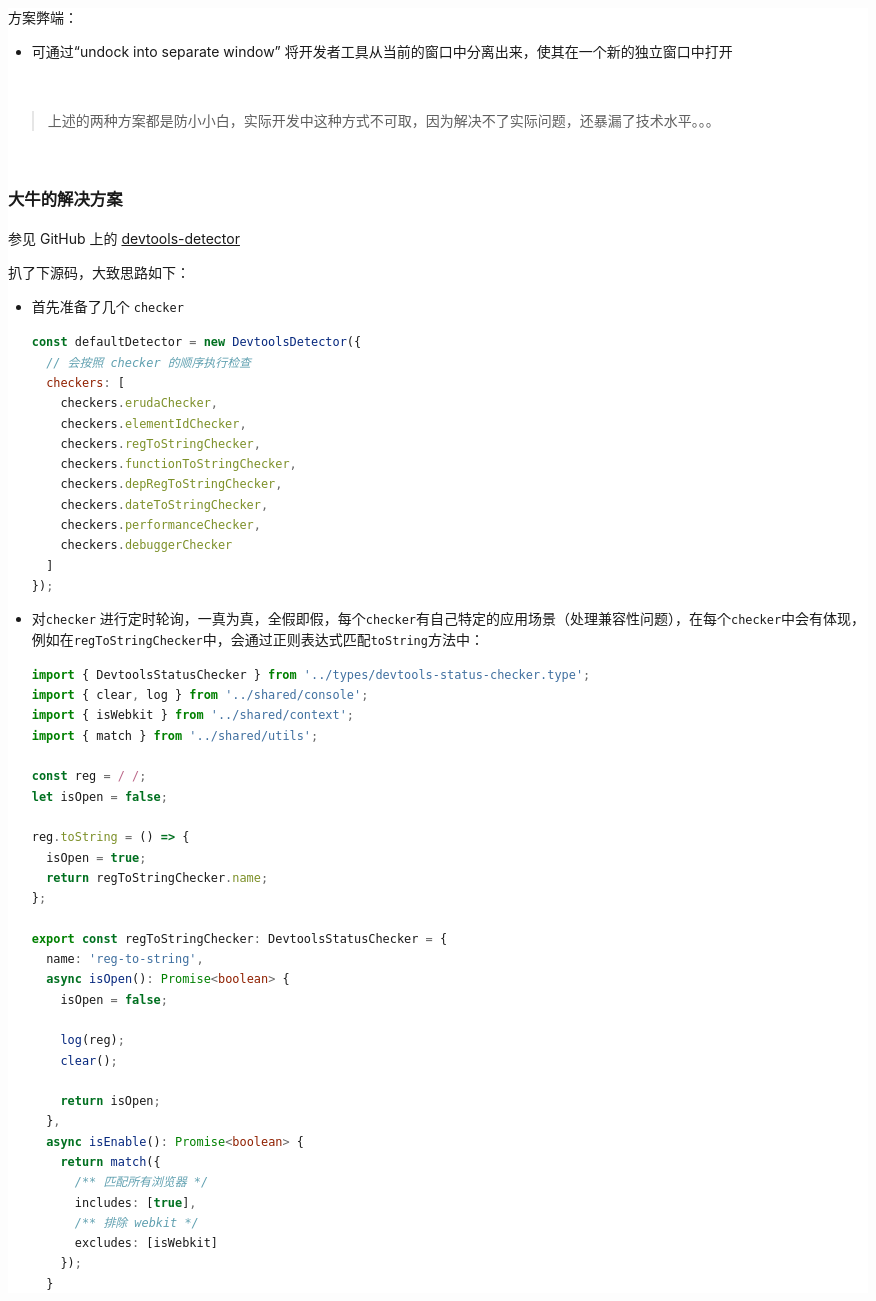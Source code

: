 方案弊端：

- 可通过“undock into separate window” 将开发者工具从当前的窗口中分离出来，使其在一个新的独立窗口中打开

<br/>

> 上述的两种方案都是防小小白，实际开发中这种方式不可取，因为解决不了实际问题，还暴漏了技术水平。。。

<br/>

### 大牛的解决方案

参见 GitHub 上的 [devtools-detector](https://github.com/AEPKILL/devtools-detector)

扒了下源码，大致思路如下：

- 首先准备了几个 `checker`
  ```js
  const defaultDetector = new DevtoolsDetector({
    // 会按照 checker 的顺序执行检查
    checkers: [
      checkers.erudaChecker,
      checkers.elementIdChecker,
      checkers.regToStringChecker,
      checkers.functionToStringChecker,
      checkers.depRegToStringChecker,
      checkers.dateToStringChecker,
      checkers.performanceChecker,
      checkers.debuggerChecker
    ]
  });
  ```
- 对`checker` 进行定时轮询，一真为真，全假即假，每个`checker`有自己特定的应用场景（处理兼容性问题），在每个`checker`中会有体现，例如在`regToStringChecker`中，会通过正则表达式匹配`toString`方法中：

  ```ts
  import { DevtoolsStatusChecker } from '../types/devtools-status-checker.type';
  import { clear, log } from '../shared/console';
  import { isWebkit } from '../shared/context';
  import { match } from '../shared/utils';

  const reg = / /;
  let isOpen = false;

  reg.toString = () => {
    isOpen = true;
    return regToStringChecker.name;
  };

  export const regToStringChecker: DevtoolsStatusChecker = {
    name: 'reg-to-string',
    async isOpen(): Promise<boolean> {
      isOpen = false;

      log(reg);
      clear();

      return isOpen;
    },
    async isEnable(): Promise<boolean> {
      return match({
        /** 匹配所有浏览器 */
        includes: [true],
        /** 排除 webkit */
        excludes: [isWebkit]
      });
    }
  ```